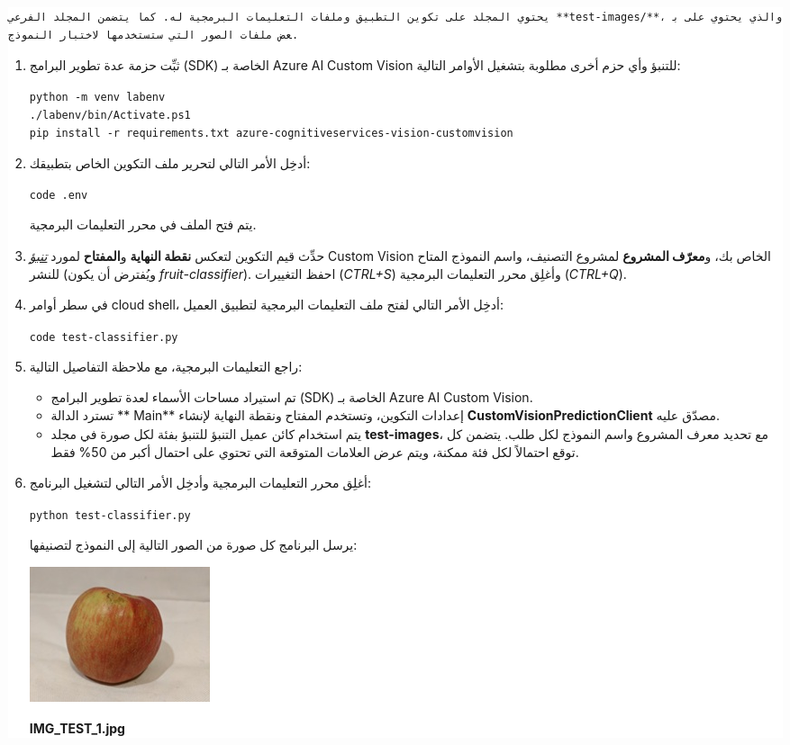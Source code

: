     يحتوي المجلد على تكوين التطبيق وملفات التعليمات البرمجية له. كما يتضمن المجلد الفرعي **test-images/**، والذي يحتوي على بعض ملفات الصور التي ستستخدمها لاختبار النموذج.

1. ثبِّت حزمة عدة تطوير البرامج (SDK) الخاصة بـ Azure AI Custom Vision للتنبؤ وأي حزم أخرى مطلوبة بتشغيل الأوامر التالية:

    ```
   python -m venv labenv
   ./labenv/bin/Activate.ps1
   pip install -r requirements.txt azure-cognitiveservices-vision-customvision
    ```

1. أدخِل الأمر التالي لتحرير ملف التكوين الخاص بتطبيقك:

    ```
   code .env
    ```

    يتم فتح الملف في محرر التعليمات البرمجية.

1. حدِّث قيم التكوين لتعكس **نقطة النهاية** و**المفتاح** لمورد *<u>تنبؤ</u>* Custom Vision الخاص بك، و**معرّف المشروع** لمشروع التصنيف، واسم النموذج المتاح للنشر (ويُفترض أن يكون *fruit-classifier*). احفظ التغييرات (*CTRL+S*) وأغلِق محرر التعليمات البرمجية (*CTRL+Q*).
1. في سطر أوامر cloud shell، أدخِل الأمر التالي لفتح ملف التعليمات البرمجية لتطبيق العميل:

    ```
   code test-classifier.py
    ```

1. راجع التعليمات البرمجية، مع ملاحظة التفاصيل التالية:
    - تم استيراد مساحات الأسماء لعدة تطوير البرامج (SDK) الخاصة بـ Azure AI Custom Vision.
    - تسترد الدالة ** Main** إعدادات التكوين، وتستخدم المفتاح ونقطة النهاية لإنشاء **CustomVisionPredictionClient** مصدّق عليه.
    - يتم استخدام كائن عميل التنبؤ للتنبؤ بفئة لكل صورة في مجلد **test-images**، مع تحديد معرف المشروع واسم النموذج لكل طلب. يتضمن كل توقع احتمالاً لكل فئة ممكنة، ويتم عرض العلامات المتوقعة التي تحتوي على احتمال أكبر من 50% فقط.

1. أغلِق محرر التعليمات البرمجية وأدخِل الأمر التالي لتشغيل البرنامج:

    ```
   python test-classifier.py
    ```

    يرسل البرنامج كل صورة من الصور التالية إلى النموذج لتصنيفها:

    ![صورة تفاحة](../media/IMG_TEST_1.jpg)

    **IMG_TEST_1.jpg**
